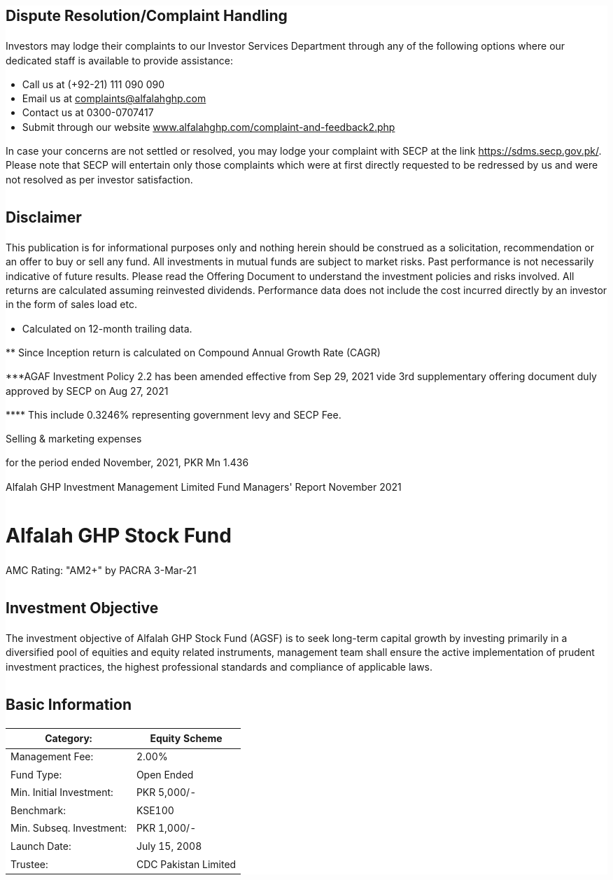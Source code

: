 ## Dispute Resolution/Complaint Handling

Investors may lodge their complaints to our Investor Services Department through any of the following options where our dedicated staff is available to provide assistance:

- Call us at (+92-21) 111 090 090
- Email us at complaints@alfalahghp.com
- Contact us at 0300-0707417
- Submit through our website www.alfalahghp.com/complaint-and-feedback2.php

In case your concerns are not settled or resolved, you may lodge your complaint with SECP at the link https://sdms.secp.gov.pk/. Please note that SECP will entertain only those complaints which were at first directly requested to be redressed by us and were not resolved as per investor satisfaction.

## Disclaimer

This publication is for informational purposes only and nothing herein should be construed as a solicitation, recommendation or an offer to buy or sell any fund. All investments in mutual funds are subject to market risks. Past performance is not necessarily indicative of future results. Please read the Offering Document to understand the investment policies and risks involved. All returns are calculated assuming reinvested dividends. Performance data does not include the cost incurred directly by an investor in the form of sales load etc.

- Calculated on 12-month trailing data.

\*\* Since Inception return is calculated on Compound Annual Growth Rate (CAGR)

\*\*\*AGAF Investment Policy 2.2 has been amended effective from Sep 29, 2021 vide 3rd supplementary offering document duly approved by SECP on Aug 27, 2021

\*\*\*\* This include 0.3246% representing government levy and SECP Fee.

Selling & marketing expenses

for the period ended November, 2021, PKR Mn 1.436

Alfalah GHP Investment Management Limited Fund Managers' Report November 2021

# Alfalah GHP Stock Fund

AMC Rating: "AM2+" by PACRA 3-Mar-21

## Investment Objective

The investment objective of Alfalah GHP Stock Fund (AGSF) is to seek long-term capital growth by investing primarily in a diversified pool of equities and equity related instruments, management team shall ensure the active implementation of prudent investment practices, the highest professional standards and compliance of applicable laws.

## Basic Information

| Category:                | Equity Scheme              |
| ------------------------ | -------------------------- |
| Management Fee:          | 2.00%                      |
| Fund Type:               | Open Ended                 |
| Min. Initial Investment: | PKR 5,000/-                |
| Benchmark:               | KSE100                     |
| Min. Subseq. Investment: | PKR 1,000/-                |
| Launch Date:             | July 15, 2008              |
| Trustee:                 | CDC Pakistan Limited       |